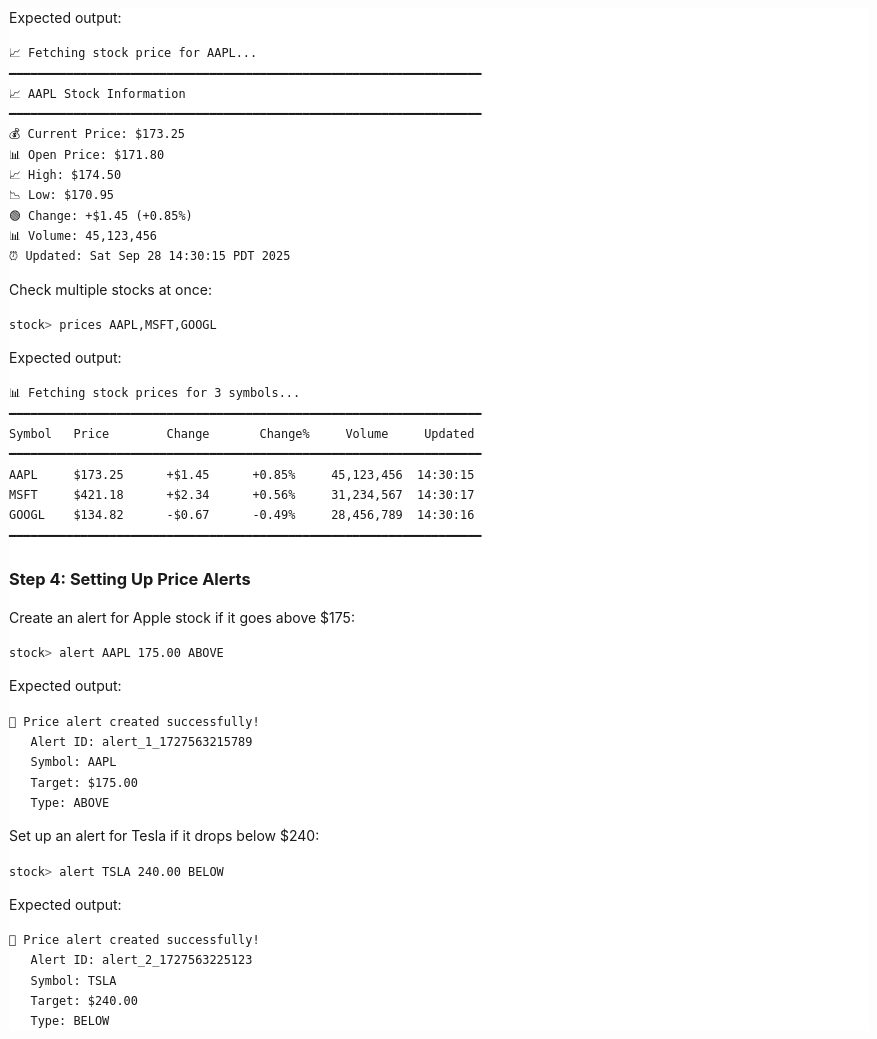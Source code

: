 Expected output:
```
📈 Fetching stock price for AAPL...
━━━━━━━━━━━━━━━━━━━━━━━━━━━━━━━━━━━━━━━━━━━━━━━━━━━━━━━━━━━━━━━━━━
📈 AAPL Stock Information
━━━━━━━━━━━━━━━━━━━━━━━━━━━━━━━━━━━━━━━━━━━━━━━━━━━━━━━━━━━━━━━━━━
💰 Current Price: $173.25
📊 Open Price: $171.80
📈 High: $174.50
📉 Low: $170.95
🟢 Change: +$1.45 (+0.85%)
📊 Volume: 45,123,456
⏰ Updated: Sat Sep 28 14:30:15 PDT 2025
```

Check multiple stocks at once:
```bash
stock> prices AAPL,MSFT,GOOGL
```

Expected output:
```
📊 Fetching stock prices for 3 symbols...
━━━━━━━━━━━━━━━━━━━━━━━━━━━━━━━━━━━━━━━━━━━━━━━━━━━━━━━━━━━━━━━━━━
Symbol   Price        Change       Change%     Volume     Updated
━━━━━━━━━━━━━━━━━━━━━━━━━━━━━━━━━━━━━━━━━━━━━━━━━━━━━━━━━━━━━━━━━━
AAPL     $173.25      +$1.45      +0.85%     45,123,456  14:30:15
MSFT     $421.18      +$2.34      +0.56%     31,234,567  14:30:17
GOOGL    $134.82      -$0.67      -0.49%     28,456,789  14:30:16
━━━━━━━━━━━━━━━━━━━━━━━━━━━━━━━━━━━━━━━━━━━━━━━━━━━━━━━━━━━━━━━━━━
```

### Step 4: Setting Up Price Alerts

Create an alert for Apple stock if it goes above $175:
```bash
stock> alert AAPL 175.00 ABOVE
```

Expected output:
```
🔔 Price alert created successfully!
   Alert ID: alert_1_1727563215789
   Symbol: AAPL
   Target: $175.00
   Type: ABOVE
```

Set up an alert for Tesla if it drops below $240:
```bash
stock> alert TSLA 240.00 BELOW
```

Expected output:
```
🔔 Price alert created successfully!
   Alert ID: alert_2_1727563225123
   Symbol: TSLA
   Target: $240.00
   Type: BELOW
```
